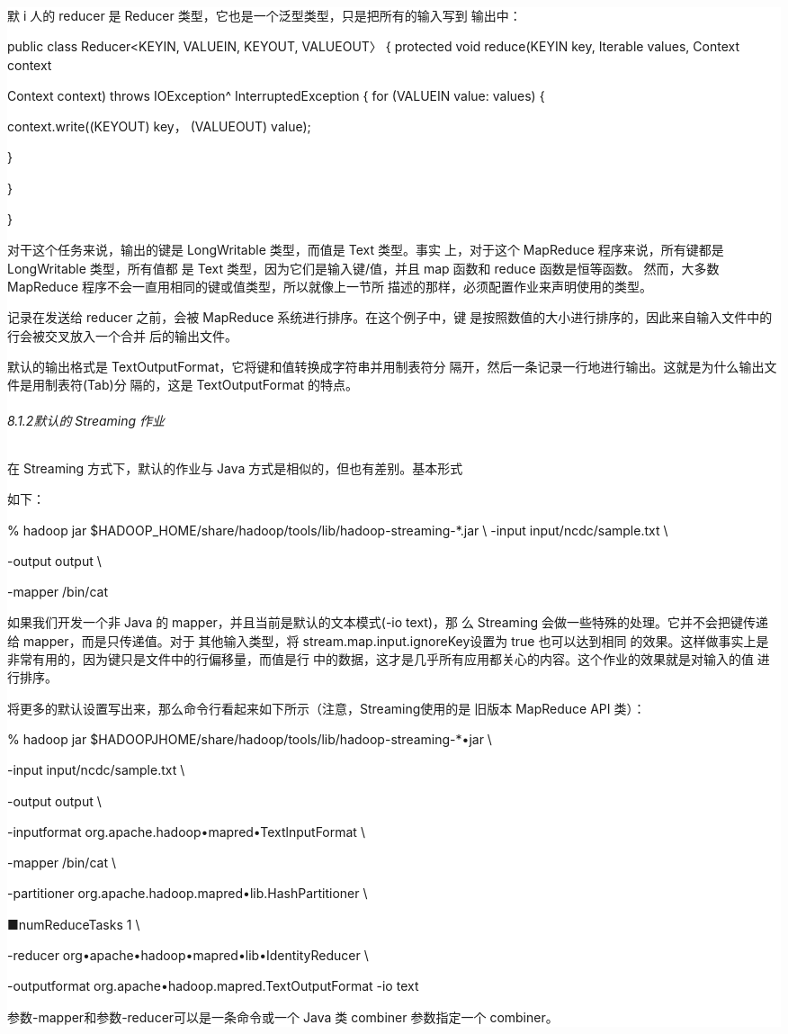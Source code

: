 默 i 人的 reducer 是 Reducer 类型，它也是一个泛型类型，只是把所有的输入写到 输出中：

public class Reducer<KEYIN, VALUEIN, KEYOUT, VALUEOUT〉 { protected void reduce(KEYIN key, Iterable<VALUEIN> values, Context context

Context context) throws IOException^ InterruptedException { for (VALUEIN value: values) {

context.write((KEYOUT) key， (VALUEOUT) value);

}

}

}

对干这个任务来说，输出的键是 LongWritable 类型，而值是 Text 类型。事实 上，对于这个 MapReduce 程序来说，所有键都是 LongWritable 类型，所有值都 是 Text 类型，因为它们是输入键/值，并且 map 函数和 reduce 函数是恒等函数。 然而，大多数 MapReduce 程序不会一直用相同的键或值类型，所以就像上一节所 描述的那样，必须配置作业来声明使用的类型。

记录在发送给 reducer 之前，会被 MapReduce 系统进行排序。在这个例子中，键 是按照数值的大小进行排序的，因此来自输入文件中的行会被交叉放入一个合并 后的输出文件。

默认的输出格式是 TextOutputFormat，它将键和值转换成字符串并用制表符分 隔开，然后一条记录一行地进行输出。这就是为什么输出文件是用制表符(Tab)分 隔的，这是 TextOutputFormat 的特点。

###### 8.1.2默认的 Streaming 作业

在 Streaming 方式下，默认的作业与 Java 方式是相似的，但也有差别。基本形式

如下：

% hadoop jar $HADOOP_HOME/share/hadoop/tools/lib/hadoop-streaming-*.jar \ -input input/ncdc/sample.txt \

-output output \

-mapper /bin/cat

如果我们开发一个非 Java 的 mapper，并且当前是默认的文本模式(-io text)，那 么 Streaming 会做一些特殊的处理。它并不会把键传递给 mapper，而是只传递值。对于 其他输入类型，将 stream.map.input.ignoreKey设置为 true 也可以达到相同 的效果。这样做事实上是非常有用的，因为键只是文件中的行偏移量，而值是行 中的数据，这才是几乎所有应用都关心的内容。这个作业的效果就是对输入的值 进行排序。

将更多的默认设置写出来，那么命令行看起来如下所示（注意，Streaming使用的是 旧版本 MapReduce API 类）：

% hadoop jar $HADOOPJHOME/share/hadoop/tools/lib/hadoop-streaming-*•jar \

-input input/ncdc/sample.txt \

-output output \

-inputformat org.apache.hadoop•mapred•TextlnputFormat \

-mapper /bin/cat \

-partitioner org.apache.hadoop.mapred•lib.HashPartitioner \

■numReduceTasks 1 \

-reducer org•apache•hadoop•mapred•lib•IdentityReducer \

-outputformat org.apache•hadoop.mapred.TextOutputFormat -io text

参数-mapper和参数-reducer可以是一条命令或一个 Java 类 combiner 参数指定一个 combiner。
